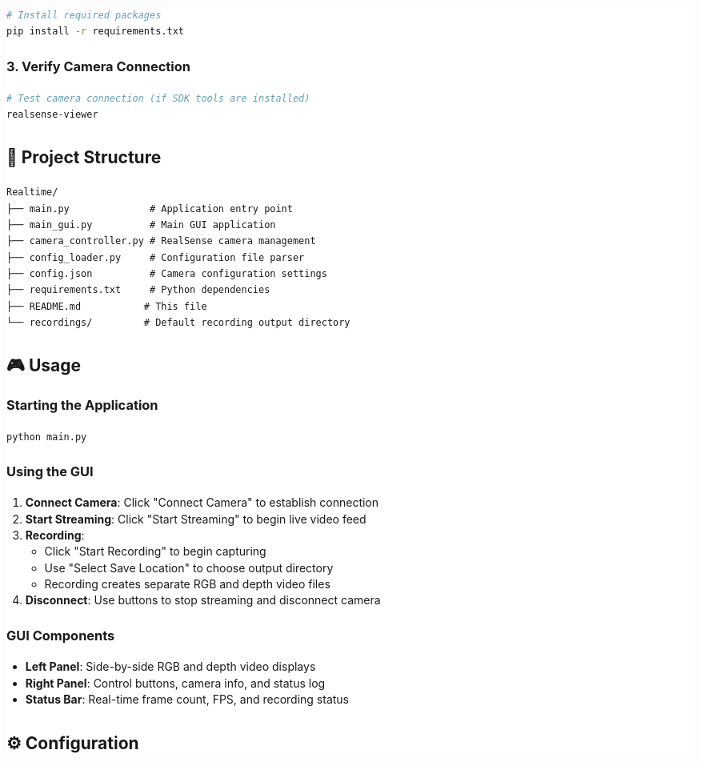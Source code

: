 ```bash
# Install required packages
pip install -r requirements.txt
```

### 3. Verify Camera Connection

```bash
# Test camera connection (if SDK tools are installed)
realsense-viewer
```

## 📁 Project Structure

```
Realtime/
├── main.py              # Application entry point
├── main_gui.py          # Main GUI application
├── camera_controller.py # RealSense camera management
├── config_loader.py     # Configuration file parser
├── config.json          # Camera configuration settings
├── requirements.txt     # Python dependencies
├── README.md           # This file
└── recordings/         # Default recording output directory
```

## 🎮 Usage

### Starting the Application

```bash
python main.py
```

### Using the GUI

1. **Connect Camera**: Click "Connect Camera" to establish connection
2. **Start Streaming**: Click "Start Streaming" to begin live video feed
3. **Recording**: 
   - Click "Start Recording" to begin capturing
   - Use "Select Save Location" to choose output directory
   - Recording creates separate RGB and depth video files
4. **Disconnect**: Use buttons to stop streaming and disconnect camera

### GUI Components

- **Left Panel**: Side-by-side RGB and depth video displays
- **Right Panel**: Control buttons, camera info, and status log
- **Status Bar**: Real-time frame count, FPS, and recording status

## ⚙️ Configuration
